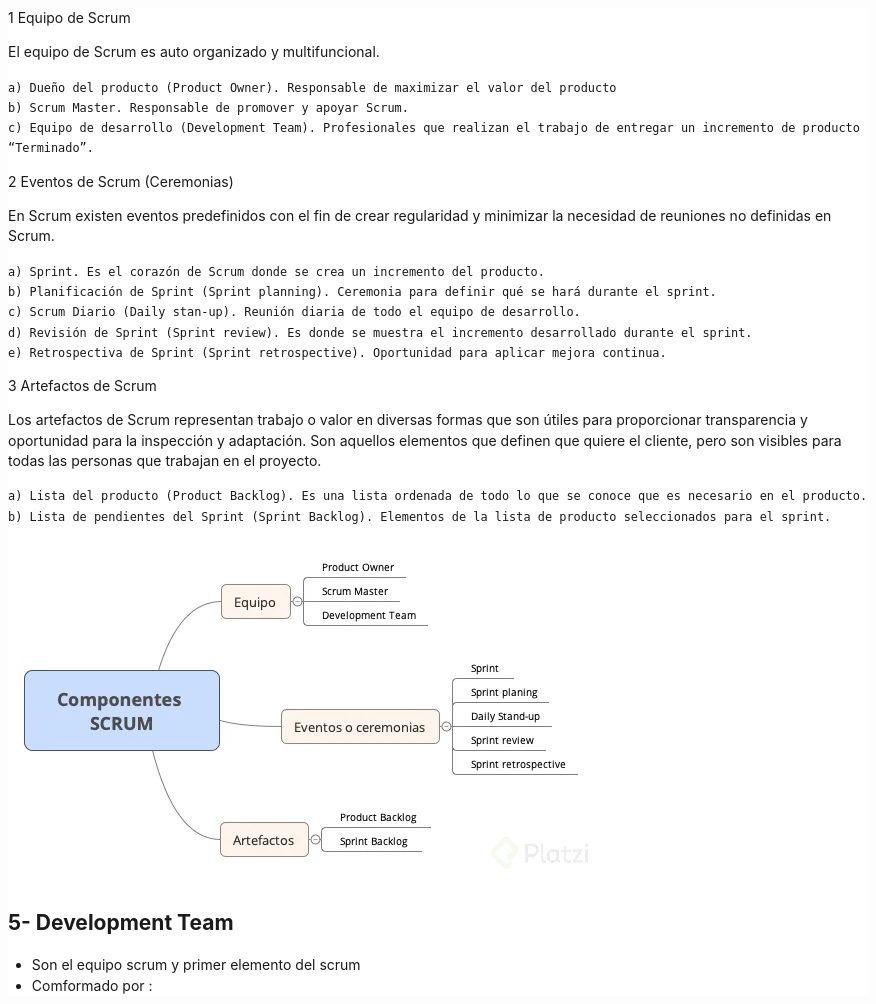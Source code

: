 1 Equipo de Scrum

El equipo de Scrum es auto organizado y multifuncional.

    a) Dueño del producto (Product Owner). Responsable de maximizar el valor del producto
    b) Scrum Master. Responsable de promover y apoyar Scrum.
    c) Equipo de desarrollo (Development Team). Profesionales que realizan el trabajo de entregar un incremento de producto “Terminado”.

2 Eventos de Scrum (Ceremonias)

En Scrum existen eventos predefinidos con el fin de crear regularidad y minimizar la necesidad de reuniones no definidas en Scrum.

    a) Sprint. Es el corazón de Scrum donde se crea un incremento del producto.
    b) Planificación de Sprint (Sprint planning). Ceremonia para definir qué se hará durante el sprint.
    c) Scrum Diario (Daily stan-up). Reunión diaria de todo el equipo de desarrollo.
    d) Revisión de Sprint (Sprint review). Es donde se muestra el incremento desarrollado durante el sprint.
    e) Retrospectiva de Sprint (Sprint retrospective). Oportunidad para aplicar mejora continua.

3 Artefactos de Scrum

Los artefactos de Scrum representan trabajo o valor en diversas formas que son útiles para proporcionar transparencia y oportunidad para la inspección y adaptación. Son aquellos elementos que definen que quiere el cliente, pero son visibles para todas las personas que trabajan en el proyecto.

    a) Lista del producto (Product Backlog). Es una lista ordenada de todo lo que se conoce que es necesario en el producto.
    b) Lista de pendientes del Sprint (Sprint Backlog). Elementos de la lista de producto seleccionados para el sprint.

![alt text](./clase04.png)

## 5- Development Team

-   Son el equipo scrum y primer elemento del scrum
-   Comformado por :
